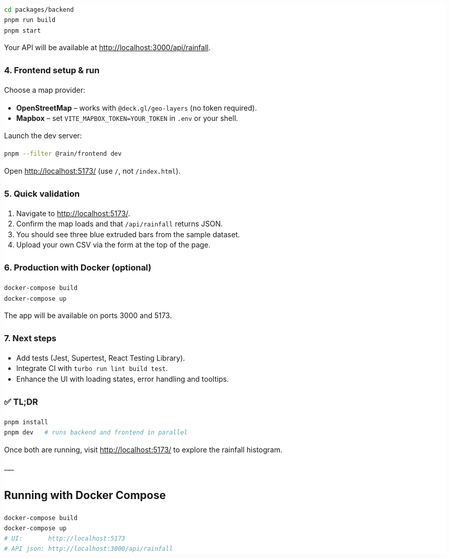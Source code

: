 ```bash
cd packages/backend
pnpm run build
pnpm start
```

Your API will be available at <http://localhost:3000/api/rainfall>.

### 4. Frontend setup & run

Choose a map provider:
* **OpenStreetMap** – works with `@deck.gl/geo-layers` (no token required).
* **Mapbox** – set `VITE_MAPBOX_TOKEN=YOUR_TOKEN` in `.env` or your shell.

Launch the dev server:

```bash
pnpm --filter @rain/frontend dev
```

Open <http://localhost:5173/> (use `/`, not `/index.html`).

### 5. Quick validation
1. Navigate to <http://localhost:5173/>.
2. Confirm the map loads and that `/api/rainfall` returns JSON.
3. You should see three blue extruded bars from the sample dataset.
4. Upload your own CSV via the form at the top of the page.

### 6. Production with Docker (optional)

```bash
docker-compose build
docker-compose up
```

The app will be available on ports 3000 and 5173.

### 7. Next steps
* Add tests (Jest, Supertest, React Testing Library).
* Integrate CI with `turbo run lint build test`.
* Enhance the UI with loading states, error handling and tooltips.

### ✅ TL;DR

```bash
pnpm install
pnpm dev   # runs backend and frontend in parallel
```

Once both are running, visit <http://localhost:5173/> to explore the rainfall histogram.

\_\_\_

## Running with Docker Compose

```bash
docker-compose build
docker-compose up
# UI:       http://localhost:5173
# API json: http://localhost:3000/api/rainfall
```
